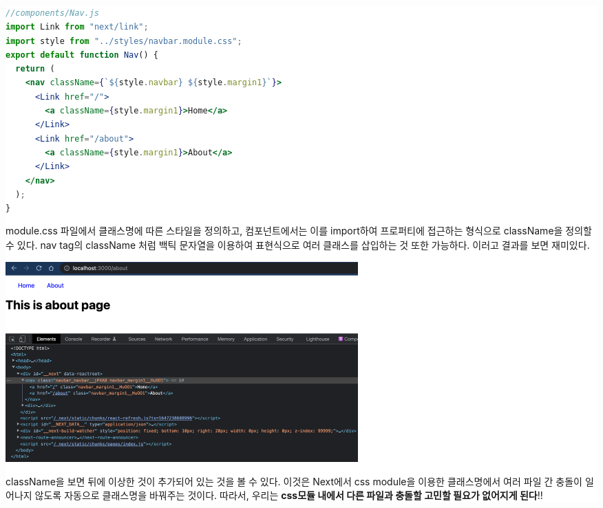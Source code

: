 ```jsx
//components/Nav.js
import Link from "next/link";
import style from "../styles/navbar.module.css";
export default function Nav() {
  return (
    <nav className={`${style.navbar} ${style.margin1}`}>
      <Link href="/">
        <a className={style.margin1}>Home</a>
      </Link>
      <Link href="/about">
        <a className={style.margin1}>About</a>
      </Link>
    </nav>
  );
}


```

module.css 파일에서 클래스명에 따른 스타일을 정의하고, 컴포넌트에서는 이를 import하여 프로퍼티에 접근하는 형식으로 className을 정의할 수 있다. nav tag의 className 처럼 백틱 문자열을 이용하여 표현식으로 여러 클래스를 삽입하는 것 또한 가능하다. 이러고 결과를 보면 재미있다.

<img src="next_3.png" alt="next_3" style="zoom:50%;" />

className을 보면 뒤에 이상한 것이 추가되어 있는 것을 볼 수 있다. 이것은 Next에서 css module을 이용한 클래스명에서 여러 파일 간 충돌이 일어나지 않도록 자동으로 클래스명을 바꿔주는 것이다. 따라서, 우리는 **css모듈 내에서 다른 파일과 충돌할 고민할 필요가 없어지게 된다**!!

